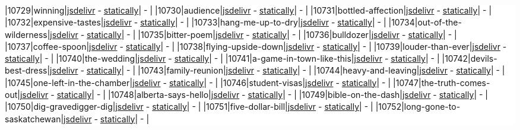 |10729|winning|[jsdelivr](https://cdn.jsdelivr.net/gh/dbchord/c1-1-3/10001-15000/10501-11000/winning.webp) - [statically](https://cdn.statically.io/gh/dbchord/c1-1-3/i/10001-15000/10501-11000/winning.webp)| - |
|10730|audience|[jsdelivr](https://cdn.jsdelivr.net/gh/dbchord/c1-1-3/10001-15000/10501-11000/audience.webp) - [statically](https://cdn.statically.io/gh/dbchord/c1-1-3/i/10001-15000/10501-11000/audience.webp)| - |
|10731|bottled-affection|[jsdelivr](https://cdn.jsdelivr.net/gh/dbchord/c1-1-3/10001-15000/10501-11000/bottled-affection.webp) - [statically](https://cdn.statically.io/gh/dbchord/c1-1-3/i/10001-15000/10501-11000/bottled-affection.webp)| - |
|10732|expensive-tastes|[jsdelivr](https://cdn.jsdelivr.net/gh/dbchord/c1-1-3/10001-15000/10501-11000/expensive-tastes.webp) - [statically](https://cdn.statically.io/gh/dbchord/c1-1-3/i/10001-15000/10501-11000/expensive-tastes.webp)| - |
|10733|hang-me-up-to-dry|[jsdelivr](https://cdn.jsdelivr.net/gh/dbchord/c1-1-3/10001-15000/10501-11000/hang-me-up-to-dry.webp) - [statically](https://cdn.statically.io/gh/dbchord/c1-1-3/i/10001-15000/10501-11000/hang-me-up-to-dry.webp)| - |
|10734|out-of-the-wilderness|[jsdelivr](https://cdn.jsdelivr.net/gh/dbchord/c1-1-3/10001-15000/10501-11000/out-of-the-wilderness.webp) - [statically](https://cdn.statically.io/gh/dbchord/c1-1-3/i/10001-15000/10501-11000/out-of-the-wilderness.webp)| - |
|10735|bitter-poem|[jsdelivr](https://cdn.jsdelivr.net/gh/dbchord/c1-1-3/10001-15000/10501-11000/bitter-poem.webp) - [statically](https://cdn.statically.io/gh/dbchord/c1-1-3/i/10001-15000/10501-11000/bitter-poem.webp)| - |
|10736|bulldozer|[jsdelivr](https://cdn.jsdelivr.net/gh/dbchord/c1-1-3/10001-15000/10501-11000/bulldozer.webp) - [statically](https://cdn.statically.io/gh/dbchord/c1-1-3/i/10001-15000/10501-11000/bulldozer.webp)| - |
|10737|coffee-spoon|[jsdelivr](https://cdn.jsdelivr.net/gh/dbchord/c1-1-3/10001-15000/10501-11000/coffee-spoon.webp) - [statically](https://cdn.statically.io/gh/dbchord/c1-1-3/i/10001-15000/10501-11000/coffee-spoon.webp)| - |
|10738|flying-upside-down|[jsdelivr](https://cdn.jsdelivr.net/gh/dbchord/c1-1-3/10001-15000/10501-11000/flying-upside-down.webp) - [statically](https://cdn.statically.io/gh/dbchord/c1-1-3/i/10001-15000/10501-11000/flying-upside-down.webp)| - |
|10739|louder-than-ever|[jsdelivr](https://cdn.jsdelivr.net/gh/dbchord/c1-1-3/10001-15000/10501-11000/louder-than-ever.webp) - [statically](https://cdn.statically.io/gh/dbchord/c1-1-3/i/10001-15000/10501-11000/louder-than-ever.webp)| - |
|10740|the-wedding|[jsdelivr](https://cdn.jsdelivr.net/gh/dbchord/c1-1-3/10001-15000/10501-11000/the-wedding.webp) - [statically](https://cdn.statically.io/gh/dbchord/c1-1-3/i/10001-15000/10501-11000/the-wedding.webp)| - |
|10741|a-game-in-town-like-this|[jsdelivr](https://cdn.jsdelivr.net/gh/dbchord/c1-1-3/10001-15000/10501-11000/a-game-in-town-like-this.webp) - [statically](https://cdn.statically.io/gh/dbchord/c1-1-3/i/10001-15000/10501-11000/a-game-in-town-like-this.webp)| - |
|10742|devils-best-dress|[jsdelivr](https://cdn.jsdelivr.net/gh/dbchord/c1-1-3/10001-15000/10501-11000/devils-best-dress.webp) - [statically](https://cdn.statically.io/gh/dbchord/c1-1-3/i/10001-15000/10501-11000/devils-best-dress.webp)| - |
|10743|family-reunion|[jsdelivr](https://cdn.jsdelivr.net/gh/dbchord/c1-1-3/10001-15000/10501-11000/family-reunion.webp) - [statically](https://cdn.statically.io/gh/dbchord/c1-1-3/i/10001-15000/10501-11000/family-reunion.webp)| - |
|10744|heavy-and-leaving|[jsdelivr](https://cdn.jsdelivr.net/gh/dbchord/c1-1-3/10001-15000/10501-11000/heavy-and-leaving.webp) - [statically](https://cdn.statically.io/gh/dbchord/c1-1-3/i/10001-15000/10501-11000/heavy-and-leaving.webp)| - |
|10745|one-left-in-the-chamber|[jsdelivr](https://cdn.jsdelivr.net/gh/dbchord/c1-1-3/10001-15000/10501-11000/one-left-in-the-chamber.webp) - [statically](https://cdn.statically.io/gh/dbchord/c1-1-3/i/10001-15000/10501-11000/one-left-in-the-chamber.webp)| - |
|10746|student-visas|[jsdelivr](https://cdn.jsdelivr.net/gh/dbchord/c1-1-3/10001-15000/10501-11000/student-visas.webp) - [statically](https://cdn.statically.io/gh/dbchord/c1-1-3/i/10001-15000/10501-11000/student-visas.webp)| - |
|10747|the-truth-comes-out|[jsdelivr](https://cdn.jsdelivr.net/gh/dbchord/c1-1-3/10001-15000/10501-11000/the-truth-comes-out.webp) - [statically](https://cdn.statically.io/gh/dbchord/c1-1-3/i/10001-15000/10501-11000/the-truth-comes-out.webp)| - |
|10748|alberta-says-hello|[jsdelivr](https://cdn.jsdelivr.net/gh/dbchord/c1-1-3/10001-15000/10501-11000/alberta-says-hello.webp) - [statically](https://cdn.statically.io/gh/dbchord/c1-1-3/i/10001-15000/10501-11000/alberta-says-hello.webp)| - |
|10749|bible-on-the-dash|[jsdelivr](https://cdn.jsdelivr.net/gh/dbchord/c1-1-3/10001-15000/10501-11000/bible-on-the-dash.webp) - [statically](https://cdn.statically.io/gh/dbchord/c1-1-3/i/10001-15000/10501-11000/bible-on-the-dash.webp)| - |
|10750|dig-gravedigger-dig|[jsdelivr](https://cdn.jsdelivr.net/gh/dbchord/c1-1-3/10001-15000/10501-11000/dig-gravedigger-dig.webp) - [statically](https://cdn.statically.io/gh/dbchord/c1-1-3/i/10001-15000/10501-11000/dig-gravedigger-dig.webp)| - |
|10751|five-dollar-bill|[jsdelivr](https://cdn.jsdelivr.net/gh/dbchord/c1-1-3/10001-15000/10501-11000/five-dollar-bill.webp) - [statically](https://cdn.statically.io/gh/dbchord/c1-1-3/i/10001-15000/10501-11000/five-dollar-bill.webp)| - |
|10752|long-gone-to-saskatchewan|[jsdelivr](https://cdn.jsdelivr.net/gh/dbchord/c1-1-3/10001-15000/10501-11000/long-gone-to-saskatchewan.webp) - [statically](https://cdn.statically.io/gh/dbchord/c1-1-3/i/10001-15000/10501-11000/long-gone-to-saskatchewan.webp)| - |